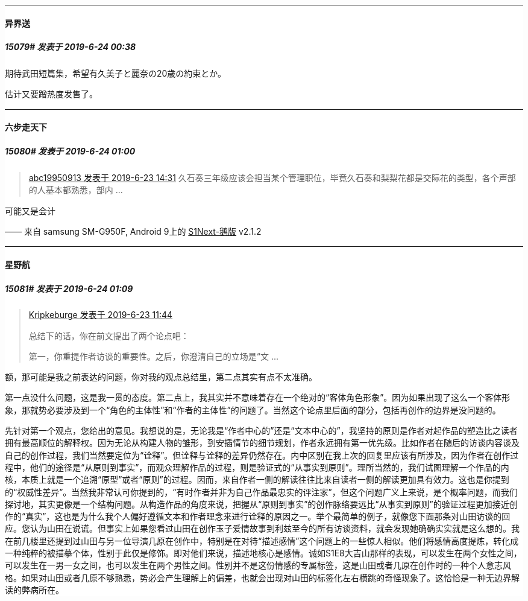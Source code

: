 
-----

####  异界送  
##### 15079#       发表于 2019-6-24 00:38




期待武田短篇集，希望有久美子と麗奈の20歳の約束とか。

估计又要蹭热度发售了。







-----

####  六步走天下  
##### 15080#       发表于 2019-6-24 01:00



<blockquote><a href="httphttps://bbs.saraba1st.com/2b/forum.php?mod=redirect&amp;goto=findpost&amp;pid=44242214&amp;ptid=1336553" target="_blank">abc19950913 发表于 2019-6-23 14:31</a>
久石奏三年级应该会担当某个管理职位，毕竟久石奏和梨梨花都是交际花的类型，各个声部的人基本都熟悉，部内 ...</blockquote>
可能又是会计

—— 来自 samsung SM-G950F, Android 9上的 [S1Next-鹅版](https://github.com/ykrank/S1-Next/releases) v2.1.2







-----

####  星野航  
##### 15081#       发表于 2019-6-24 01:09



<blockquote><a href="httphttps://bbs.saraba1st.com/2b/forum.php?mod=redirect&amp;goto=findpost&amp;pid=44245362&amp;ptid=1336553" target="_blank">Kripkeburge 发表于 2019-6-23 11:44</a>

总结下的话，你在前文提出了两个论点吧：

第一，你重提作者访谈的重要性。之后，你澄清自己的立场是“文 ...</blockquote>
额，那可能是我之前表达的问题，你对我的观点总结里，第二点其实有点不太准确。

第一点没什么问题，这是我一贯的态度。第二点上，我其实并不意味着存在一个绝对的“客体角色形象”。因为如果出现了这么一个客体形象，那就势必要涉及到一个“角色的主体性”和“作者的主体性”的问题了。当然这个论点里后面的部分，包括再创作的边界是没问题的。

先针对第一个观点，您给出的意见。我想说的是，无论我是“作者中心的”还是“文本中心的”，我坚持的原则是作者对起作品的塑造比之读者拥有最高顺位的解释权。因为无论从构建人物的雏形，到安插情节的细节规划，作者永远拥有第一优先级。比如作者在随后的访谈内容谈及自己的创作过程，我们当然要定位为“诠释”。但诠释与诠释的差异仍然存在。内中区别在我上次的回复里应该有所涉及，因为作者在创作过程中，他们的途径是“从原则到事实”，而观众理解作品的过程，则是验证式的“从事实到原则”。理所当然的，我们试图理解一个作品的内核，本质上就是一个追溯“原型”或者“原则”的过程。因而，来自作者一侧的解读往往比来自读者一侧的解读更加具有效力。这也是你提到的“权威性差异”。当然我非常认可你提到的，“有时作者并非为自己作品最忠实的评注家”，但这个问题广义上来说，是个概率问题，而我们探讨地，其实更像是一个结构问题。从构造作品的角度来说，把握从“原则到事实”的创作脉络要远比“从事实到原则”的验证过程更加接近创作的“真实”，这也是为什么我个人偏好遵循文本和作者理念来进行诠释的原因之一。举个最简单的例子，就像您下面那条对山田访谈的回应。您认为山田在说谎。但事实上如果您看过山田在创作玉子爱情故事到利兹至今的所有访谈资料，就会发现她确确实实就是这么想的。我在前几楼里还提到过山田与另一位导演几原在创作中，特别是在对待“描述感情”这个问题上的一些惊人相似。他们将感情高度提炼，转化成一种纯粹的被描摹个体，性别于此仅是修饰。即对他们来说，描述地核心是感情。诚如S1E8大吉山那样的表现，可以发生在两个女性之间，可以发生在一男一女之间，也可以发生在两个男性之间。性别并不是这份情感的专属标签，这是山田或者几原在创作时的一种个人意志风格。如果对山田或者几原不够熟悉，势必会产生理解上的偏差，也就会出现对山田的标签化左右横跳的奇怪现象了。这恰恰是一种无边界解读的弊病所在。
